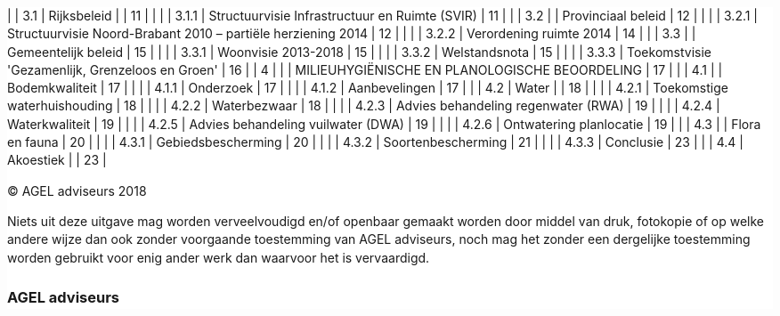 |        | 3.1 | Rijksbeleid                             |                                                              | 11   |
|        |     | 3.1.1                                   | Structuurvisie Infrastructuur en Ruimte (SVIR)               | 11   |
|        | 3.2 |                                         | Provinciaal beleid                                           | 12   |
|        |     | 3.2.1                                   | Structuurvisie Noord-Brabant 2010 – partiële herziening 2014 | 12   |
|        |     | 3.2.2                                   | Verordening ruimte 2014                                      | 14   |
|        | 3.3 |                                         | Gemeentelijk beleid                                          | 15   |
|        |     | 3.3.1                                   | Woonvisie 2013-2018                                          | 15   |
|        |     | 3.3.2                                   | Welstandsnota                                                | 15   |
|        |     | 3.3.3                                   | Toekomstvisie 'Gezamenlijk, Grenzeloos en Groen'             | 16   |
| 4      |     |                                         | MILIEUHYGIËNISCHE EN PLANOLOGISCHE BEOORDELING               | 17   |
|        | 4.1 |                                         | Bodemkwaliteit                                               | 17   |
|        |     | 4.1.1                                   | Onderzoek                                                    | 17   |
|        |     | 4.1.2                                   | Aanbevelingen                                                | 17   |
|        | 4.2 | Water                                   |                                                              | 18   |
|        |     | 4.2.1                                   | Toekomstige waterhuishouding                                 | 18   |
|        |     | 4.2.2                                   | Waterbezwaar                                                 | 18   |
|        |     | 4.2.3                                   | Advies behandeling regenwater (RWA)                          | 19   |
|        |     | 4.2.4                                   | Waterkwaliteit                                               | 19   |
|        |     | 4.2.5                                   | Advies behandeling vuilwater (DWA)                           | 19   |
|        |     | 4.2.6                                   | Ontwatering planlocatie                                      | 19   |
|        | 4.3 |                                         | Flora en fauna                                               | 20   |
|        |     | 4.3.1                                   | Gebiedsbescherming                                           | 20   |
|        |     | 4.3.2                                   | Soortenbescherming                                           | 21   |
|        |     | 4.3.3                                   | Conclusie                                                    | 23   |
|        | 4.4 | Akoestiek                               |                                                              | 23   |

© AGEL adviseurs 2018

Niets uit deze uitgave mag worden verveelvoudigd en/of openbaar gemaakt worden door middel van druk, fotokopie of op welke andere wijze dan ook zonder voorgaande toestemming van AGEL adviseurs, noch mag het zonder een dergelijke toestemming worden gebruikt voor enig ander werk dan waarvoor het is vervaardigd.

### **AGEL** adviseurs
